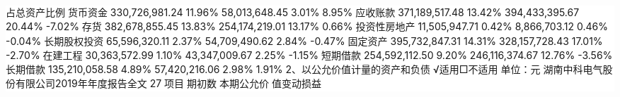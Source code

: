 占总资产比例
货币资金
330,726,981.24
11.96%
58,013,648.45
3.01%
8.95%
应收账款
371,189,517.48
13.42%
394,433,395.67
20.44%
-7.02%
存货
382,678,855.45
13.83%
254,174,219.01
13.17%
0.66%
投资性房地产
11,505,947.71
0.42%
8,866,703.12
0.46%
-0.04%
长期股权投资
65,596,320.11
2.37%
54,709,490.62
2.84%
-0.47%
固定资产
395,732,847.31
14.31%
328,157,728.43
17.01%
-2.70%
在建工程
30,363,572.99
1.10%
43,347,009.67
2.25%
-1.15%
短期借款
254,592,112.50
9.20%
246,116,374.67
12.76%
-3.56%
长期借款
135,210,058.58
4.89%
57,420,216.06
2.98%
1.91%
2、以公允价值计量的资产和负债
√适用□不适用
单位：元
湖南中科电气股份有限公司2019年年度报告全文
27
项目
期初数
本期公允价
值变动损益